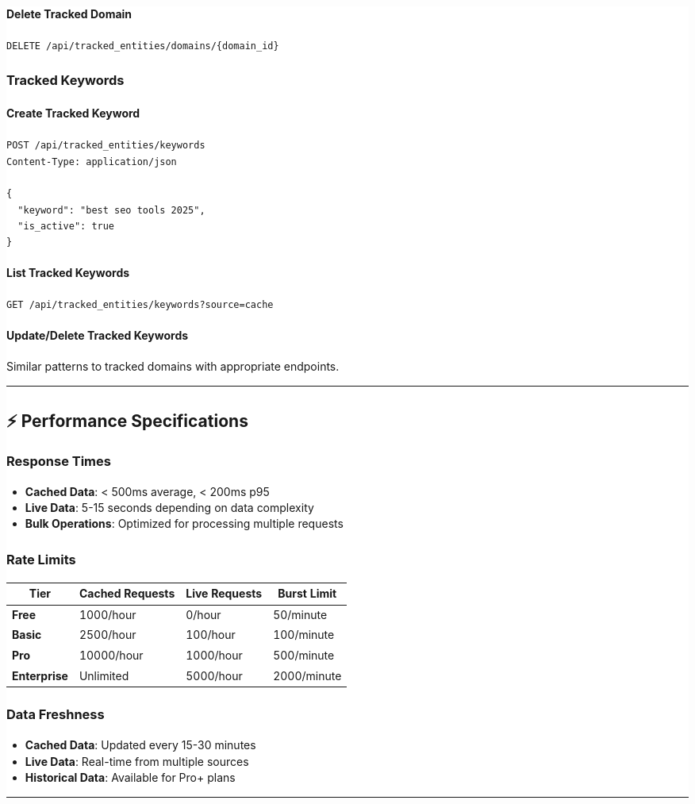 #### **Delete Tracked Domain**
```http
DELETE /api/tracked_entities/domains/{domain_id}
```

### **Tracked Keywords**

#### **Create Tracked Keyword**
```http
POST /api/tracked_entities/keywords
Content-Type: application/json

{
  "keyword": "best seo tools 2025",
  "is_active": true
}
```

#### **List Tracked Keywords**
```http
GET /api/tracked_entities/keywords?source=cache
```

#### **Update/Delete Tracked Keywords**
Similar patterns to tracked domains with appropriate endpoints.

---

## ⚡ **Performance Specifications**

### **Response Times**
- **Cached Data**: < 500ms average, < 200ms p95
- **Live Data**: 5-15 seconds depending on data complexity
- **Bulk Operations**: Optimized for processing multiple requests

### **Rate Limits**
| Tier | Cached Requests | Live Requests | Burst Limit |
|------|----------------|---------------|-------------|
| **Free** | 1000/hour | 0/hour | 50/minute |
| **Basic** | 2500/hour | 100/hour | 100/minute |
| **Pro** | 10000/hour | 1000/hour | 500/minute |
| **Enterprise** | Unlimited | 5000/hour | 2000/minute |

### **Data Freshness**
- **Cached Data**: Updated every 15-30 minutes
- **Live Data**: Real-time from multiple sources
- **Historical Data**: Available for Pro+ plans

---